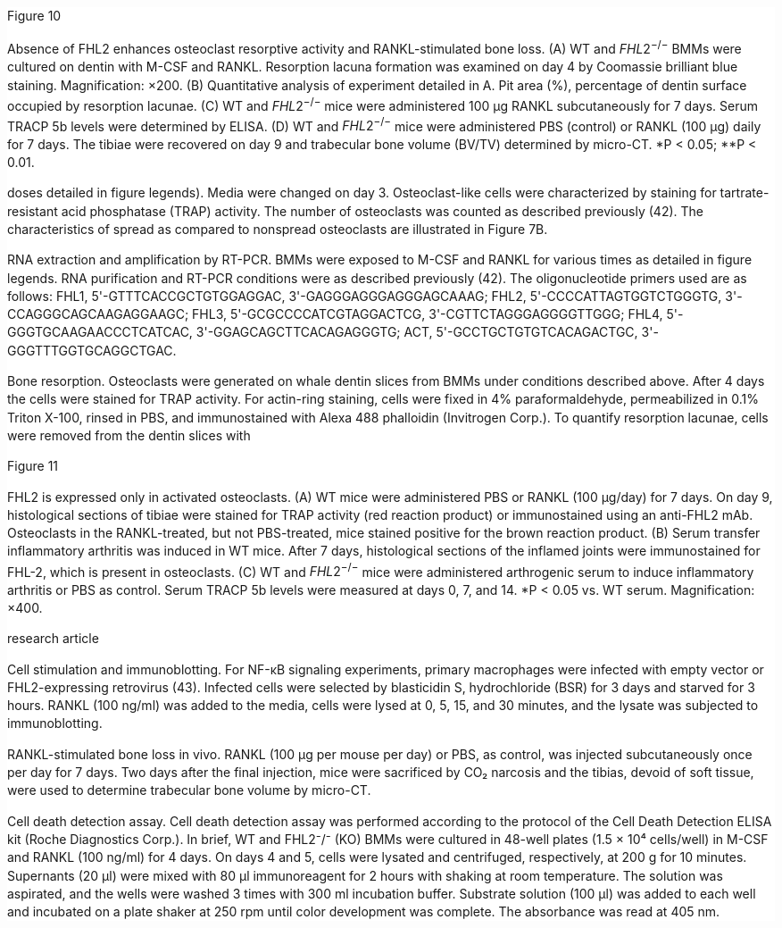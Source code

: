 Figure 10

Absence of FHL2 enhances osteoclast resorptive activity and RANKL-stimulated bone loss. (A) WT and $FHL2^{-/-}$ BMMs were cultured on dentin with M-CSF and RANKL. Resorption lacuna formation was examined on day 4 by Coomassie brilliant blue staining. Magnification: ×200. (B) Quantitative analysis of experiment detailed in A. Pit area (%), percentage of dentin surface occupied by resorption lacunae. (C) WT and $FHL2^{-/-}$ mice were administered 100 μg RANKL subcutaneously for 7 days. Serum TRACP 5b levels were determined by ELISA. (D) WT and $FHL2^{-/-}$ mice were administered PBS (control) or RANKL (100 μg) daily for 7 days. The tibiae were recovered on day 9 and trabecular bone volume (BV/TV) determined by micro-CT. *P < 0.05; **P < 0.01.

doses detailed in figure legends). Media were changed on day 3. Osteoclast-like cells were characterized by staining for tartrate-resistant acid phosphatase (TRAP) activity. The number of osteoclasts was counted as described previously (42). The characteristics of spread as compared to nonspread osteoclasts are illustrated in Figure 7B.

RNA extraction and amplification by RT-PCR. BMMs were exposed to M-CSF and RANKL for various times as detailed in figure legends. RNA purification and RT-PCR conditions were as described previously (42). The oligonucleotide primers used are as follows: FHL1, 5'-GTTTCACCGCTGTGGAGGAC, 3'-GAGGGAGGGAGGGAGCAAAG; FHL2, 5'-CCCCATTAGTGGTCTGGGTG, 3'-CCAGGGCAGCAAGAGGAAGC; FHL3, 5'-GCGCCCCATCGTAGGACTCG, 3'-CGTTCTAGGGAGGGGTTGGG; FHL4, 5'-GGGTGCAAGAACCCTCATCAC, 3'-GGAGCAGCTTCACAGAGGGTG; ACT, 5'-GCCTGCTGTGTCACAGACTGC, 3'-GGGTTTGGTGCAGGCTGAC.

Bone resorption. Osteoclasts were generated on whale dentin slices from BMMs under conditions described above. After 4 days the cells were stained for TRAP activity. For actin-ring staining, cells were fixed in 4% paraformaldehyde, permeabilized in 0.1% Triton X-100, rinsed in PBS, and immunostained with Alexa 488 phalloidin (Invitrogen Corp.). To quantify resorption lacunae, cells were removed from the dentin slices with

Figure 11

FHL2 is expressed only in activated osteoclasts. (A) WT mice were administered PBS or RANKL (100 μg/day) for 7 days. On day 9, histological sections of tibiae were stained for TRAP activity (red reaction product) or immunostained using an anti-FHL2 mAb. Osteoclasts in the RANKL-treated, but not PBS-treated, mice stained positive for the brown reaction product. (B) Serum transfer inflammatory arthritis was induced in WT mice. After 7 days, histological sections of the inflamed joints were immunostained for FHL-2, which is present in osteoclasts. (C) WT and $FHL2^{-/-}$ mice were administered arthrogenic serum to induce inflammatory arthritis or PBS as control. Serum TRACP 5b levels were measured at days 0, 7, and 14. *P < 0.05 vs. WT serum. Magnification: ×400.

research article

Cell stimulation and immunoblotting. For NF-κB signaling experiments, primary macrophages were infected with empty vector or FHL2-expressing retrovirus (43). Infected cells were selected by blasticidin S, hydrochloride (BSR) for 3 days and starved for 3 hours. RANKL (100 ng/ml) was added to the media, cells were lysed at 0, 5, 15, and 30 minutes, and the lysate was subjected to immunoblotting.

RANKL-stimulated bone loss in vivo. RANKL (100 μg per mouse per day) or PBS, as control, was injected subcutaneously once per day for 7 days. Two days after the final injection, mice were sacrificed by CO₂ narcosis and the tibias, devoid of soft tissue, were used to determine trabecular bone volume by micro-CT.

Cell death detection assay. Cell death detection assay was performed according to the protocol of the Cell Death Detection ELISA kit (Roche Diagnostics Corp.). In brief, WT and FHL2⁻/⁻ (KO) BMMs were cultured in 48-well plates (1.5 × 10⁴ cells/well) in M-CSF and RANKL (100 ng/ml) for 4 days. On days 4 and 5, cells were lysated and centrifuged, respectively, at 200 g for 10 minutes. Supernants (20 μl) were mixed with 80 μl immunoreagent for 2 hours with shaking at room temperature. The solution was aspirated, and the wells were washed 3 times with 300 ml incubation buffer. Substrate solution (100 μl) was added to each well and incubated on a plate shaker at 250 rpm until color development was complete. The absorbance was read at 405 nm.

